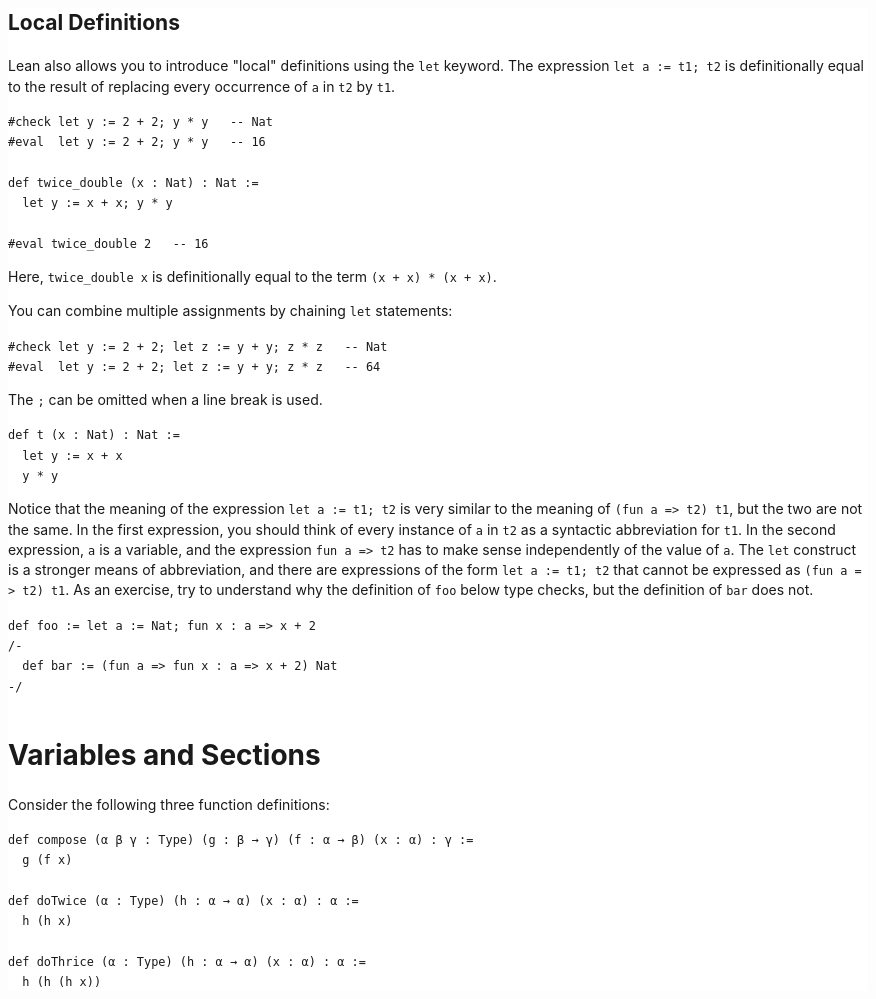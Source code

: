 Local Definitions
-----------------

Lean also allows you to introduce "local" definitions using the
``let`` keyword. The expression ``let a := t1; t2`` is
definitionally equal to the result of replacing every occurrence of
``a`` in ``t2`` by ``t1``.

```lean
#check let y := 2 + 2; y * y   -- Nat
#eval  let y := 2 + 2; y * y   -- 16

def twice_double (x : Nat) : Nat :=
  let y := x + x; y * y

#eval twice_double 2   -- 16
```

Here, ``twice_double x`` is definitionally equal to the term ``(x + x) * (x + x)``.

You can combine multiple assignments by chaining ``let`` statements:

```lean
#check let y := 2 + 2; let z := y + y; z * z   -- Nat
#eval  let y := 2 + 2; let z := y + y; z * z   -- 64
```

The ``;`` can be omitted when a line break is used.
```lean
def t (x : Nat) : Nat :=
  let y := x + x
  y * y
```

Notice that the meaning of the expression ``let a := t1; t2`` is very
similar to the meaning of ``(fun a => t2) t1``, but the two are not
the same. In the first expression, you should think of every instance
of ``a`` in ``t2`` as a syntactic abbreviation for ``t1``. In the
second expression, ``a`` is a variable, and the expression
``fun a => t2`` has to make sense independently of the value of ``a``.
The ``let`` construct is a stronger means of abbreviation, and there
are expressions of the form ``let a := t1; t2`` that cannot be
expressed as ``(fun a => t2) t1``. As an exercise, try to understand
why the definition of ``foo`` below type checks, but the definition of
``bar`` does not.

```lean
def foo := let a := Nat; fun x : a => x + 2
/-
  def bar := (fun a => fun x : a => x + 2) Nat
-/
```
# Variables and Sections

Consider the following three function definitions:
```lean
def compose (α β γ : Type) (g : β → γ) (f : α → β) (x : α) : γ :=
  g (f x)

def doTwice (α : Type) (h : α → α) (x : α) : α :=
  h (h x)

def doThrice (α : Type) (h : α → α) (x : α) : α :=
  h (h (h x))
```
